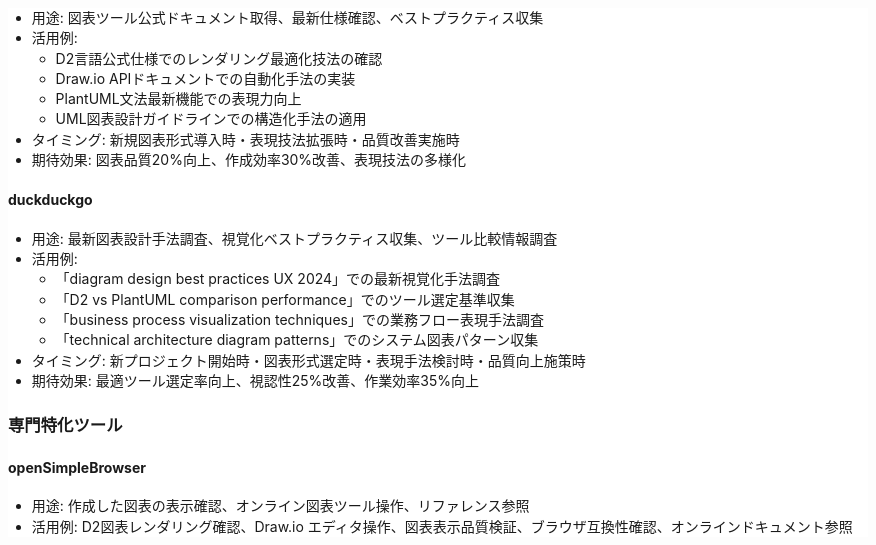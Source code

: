 - 用途: 図表ツール公式ドキュメント取得、最新仕様確認、ベストプラクティス収集
- 活用例:
    - D2言語公式仕様でのレンダリング最適化技法の確認
    - Draw.io APIドキュメントでの自動化手法の実装
    - PlantUML文法最新機能での表現力向上
    - UML図表設計ガイドラインでの構造化手法の適用
- タイミング: 新規図表形式導入時・表現技法拡張時・品質改善実施時
- 期待効果: 図表品質20%向上、作成効率30%改善、表現技法の多様化

#### duckduckgo

- 用途: 最新図表設計手法調査、視覚化ベストプラクティス収集、ツール比較情報調査
- 活用例:
    - 「diagram design best practices UX 2024」での最新視覚化手法調査
    - 「D2 vs PlantUML comparison performance」でのツール選定基準収集
    - 「business process visualization techniques」での業務フロー表現手法調査
    - 「technical architecture diagram patterns」でのシステム図表パターン収集
- タイミング: 新プロジェクト開始時・図表形式選定時・表現手法検討時・品質向上施策時
- 期待効果: 最適ツール選定率向上、視認性25%改善、作業効率35%向上

### 専門特化ツール

#### openSimpleBrowser

- 用途: 作成した図表の表示確認、オンライン図表ツール操作、リファレンス参照
- 活用例: D2図表レンダリング確認、Draw.io エディタ操作、図表表示品質検証、ブラウザ互換性確認、オンラインドキュメント参照
